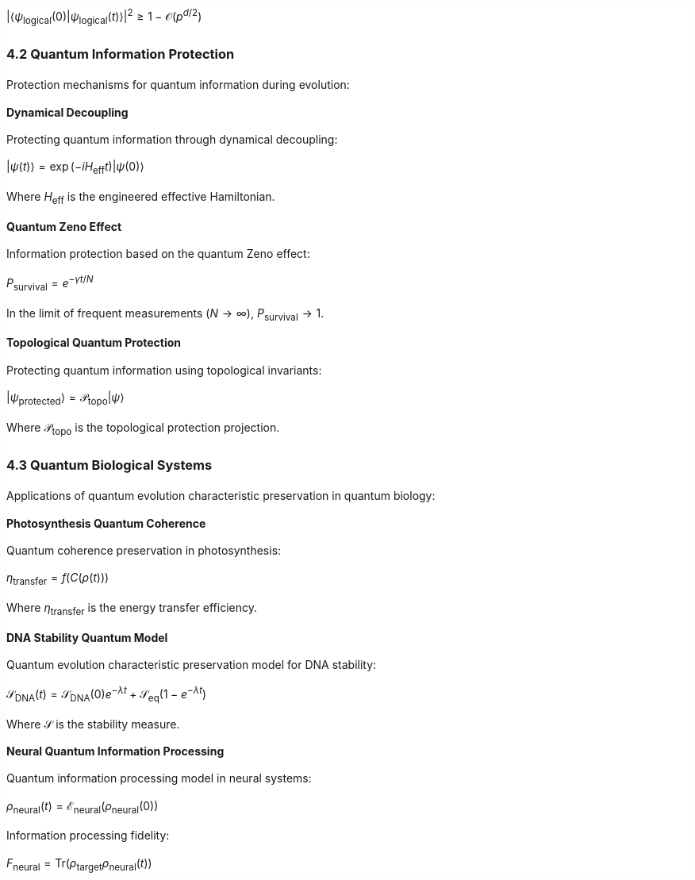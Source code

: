 $`|\langle \psi_{\text{logical}}(0) | \psi_{\text{logical}}(t) \rangle|^2 \geq 1 - \mathcal{O}(p^{d/2})`$

### 4.2 Quantum Information Protection

Protection mechanisms for quantum information during evolution:

**Dynamical Decoupling**

Protecting quantum information through dynamical decoupling:

$`|\psi(t)\rangle = \exp(-iH_{\text{eff}}t)|\psi(0)\rangle`$

Where $`H_{\text{eff}}`$ is the engineered effective Hamiltonian.

**Quantum Zeno Effect**

Information protection based on the quantum Zeno effect:

$`P_{\text{survival}} = e^{-\gamma t/N}`$

In the limit of frequent measurements ($`N \rightarrow \infty`$), $`P_{\text{survival}} \rightarrow 1`$.

**Topological Quantum Protection**

Protecting quantum information using topological invariants:

$`|\psi_{\text{protected}}\rangle = \mathcal{P}_{\text{topo}}|\psi\rangle`$

Where $`\mathcal{P}_{\text{topo}}`$ is the topological protection projection.

### 4.3 Quantum Biological Systems

Applications of quantum evolution characteristic preservation in quantum biology:

**Photosynthesis Quantum Coherence**

Quantum coherence preservation in photosynthesis:

$`\eta_{\text{transfer}} = f(C(\rho(t)))`$

Where $`\eta_{\text{transfer}}`$ is the energy transfer efficiency.

**DNA Stability Quantum Model**

Quantum evolution characteristic preservation model for DNA stability:

$`\mathcal{S}_{\text{DNA}}(t) = \mathcal{S}_{\text{DNA}}(0) e^{-\lambda t} + \mathcal{S}_{\text{eq}}(1-e^{-\lambda t})`$

Where $`\mathcal{S}`$ is the stability measure.

**Neural Quantum Information Processing**

Quantum information processing model in neural systems:

$`\rho_{\text{neural}}(t) = \mathcal{E}_{\text{neural}}(\rho_{\text{neural}}(0))`$

Information processing fidelity:

$`F_{\text{neural}} = \text{Tr}(\rho_{\text{target}}\rho_{\text{neural}}(t))`$
